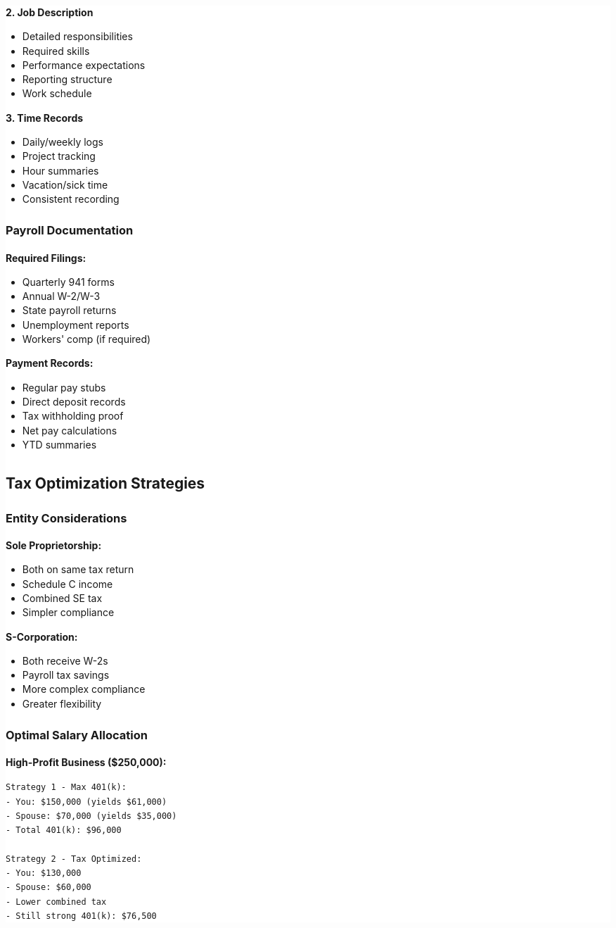 **2. Job Description**
- Detailed responsibilities
- Required skills
- Performance expectations
- Reporting structure
- Work schedule

**3. Time Records**
- Daily/weekly logs
- Project tracking
- Hour summaries
- Vacation/sick time
- Consistent recording

### Payroll Documentation

**Required Filings:**
- Quarterly 941 forms
- Annual W-2/W-3
- State payroll returns
- Unemployment reports
- Workers' comp (if required)

**Payment Records:**
- Regular pay stubs
- Direct deposit records
- Tax withholding proof
- Net pay calculations
- YTD summaries

## Tax Optimization Strategies

### Entity Considerations

**Sole Proprietorship:**
- Both on same tax return
- Schedule C income
- Combined SE tax
- Simpler compliance

**S-Corporation:**
- Both receive W-2s
- Payroll tax savings
- More complex compliance
- Greater flexibility

### Optimal Salary Allocation

**High-Profit Business ($250,000):**
```
Strategy 1 - Max 401(k):
- You: $150,000 (yields $61,000)
- Spouse: $70,000 (yields $35,000)
- Total 401(k): $96,000

Strategy 2 - Tax Optimized:
- You: $130,000
- Spouse: $60,000
- Lower combined tax
- Still strong 401(k): $76,500
```
